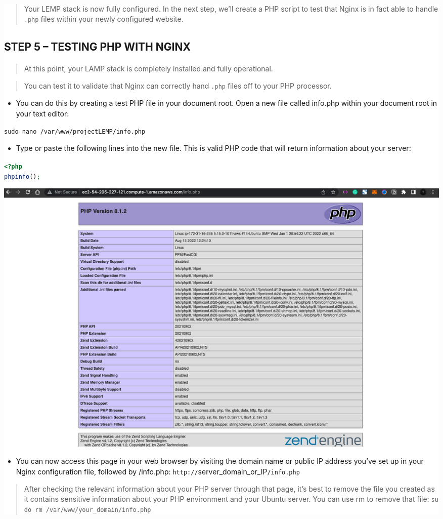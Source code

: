 > Your LEMP stack is now fully configured. In the next step, we’ll create a PHP script to test that Nginx is in fact able to handle `.php` files within your newly configured website.

## STEP 5 – TESTING PHP WITH NGINX

> At this point, your LAMP stack is completely installed and fully operational.

> You can test it to validate that Nginx can correctly hand `.php` files off to your PHP processor.

- You can do this by creating a test PHP file in your document root. Open a new file called info.php within your document root in your text editor:

`sudo nano /var/www/projectLEMP/info.php`

- Type or paste the following lines into the new file. This is valid PHP code that will return information about your server:

```php
<?php
phpinfo();
```

![project2](../images/project2/7.png)

- You can now access this page in your web browser by visiting the domain name or public IP address you’ve set up in your Nginx configuration file, followed by /info.php: `http://`server_domain_or_IP`/info.php`

> After checking the relevant information about your PHP server through that page, it’s best to remove the file you created as it contains sensitive information about your PHP environment and your Ubuntu server. You can use rm to remove that file: `sudo rm /var/www/your_domain/info.php`
